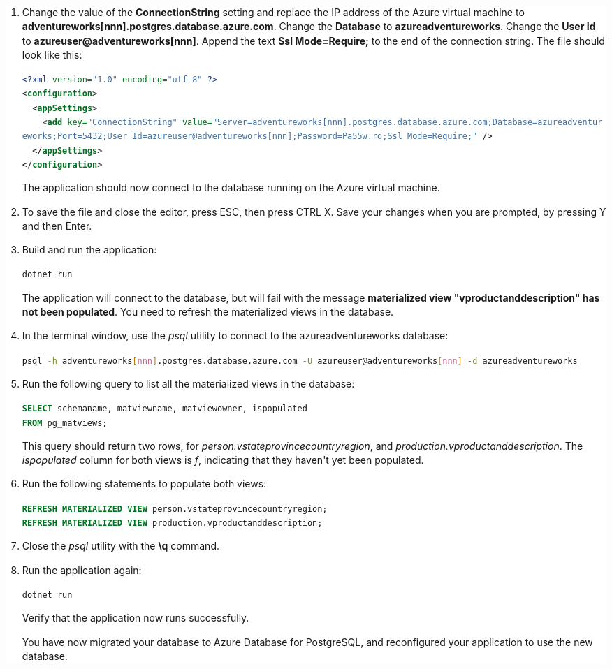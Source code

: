 1. Change the value of the **ConnectionString** setting and replace the IP address of the Azure virtual machine to **adventureworks[nnn].postgres.database.azure.com**.  Change the **Database** to **azureadventureworks**. Change the **User Id** to **azureuser@adventureworks[nnn]**. Append the text **Ssl Mode=Require;** to the end of the connection string. The file should look like this:

    ```XML
    <?xml version="1.0" encoding="utf-8" ?>
    <configuration>
      <appSettings>
        <add key="ConnectionString" value="Server=adventureworks[nnn].postgres.database.azure.com;Database=azureadventureworks;Port=5432;User Id=azureuser@adventureworks[nnn];Password=Pa55w.rd;Ssl Mode=Require;" />
      </appSettings>
    </configuration>
    ```

    The application should now connect to the database running on the Azure virtual machine.

1. To save the file and close the editor, press ESC, then press CTRL X. Save your changes when you are prompted, by pressing Y and then Enter.
1. Build and run the application:

    ```bash
    dotnet run
    ```

    The application will connect to the database, but will fail with the message **materialized view "vproductanddescription" has not been populated**. You need to refresh the materialized views in the database.

1. In the terminal window, use the *psql* utility to connect to the azureadventureworks database:

    ```bash
    psql -h adventureworks[nnn].postgres.database.azure.com -U azureuser@adventureworks[nnn] -d azureadventureworks
    ```

1. Run the following query to list all the materialized views in the database:

    ```SQL
    SELECT schemaname, matviewname, matviewowner, ispopulated
    FROM pg_matviews;
    ```

    This query should return two rows, for *person.vstateprovincecountryregion*, and *production.vproductanddescription*. The *ispopulated* column for both views is *f*, indicating that they haven't yet been populated.

1. Run the following statements to populate both views:

   ```SQL
   REFRESH MATERIALIZED VIEW person.vstateprovincecountryregion;
   REFRESH MATERIALIZED VIEW production.vproductanddescription;
   ```

1. Close the *psql* utility with the **\q** command.
1. Run the application again:

    ```bash
    dotnet run
    ```

    Verify that the application now runs successfully.

    You have now migrated your database to Azure Database for PostgreSQL, and reconfigured your application to use the new database.
